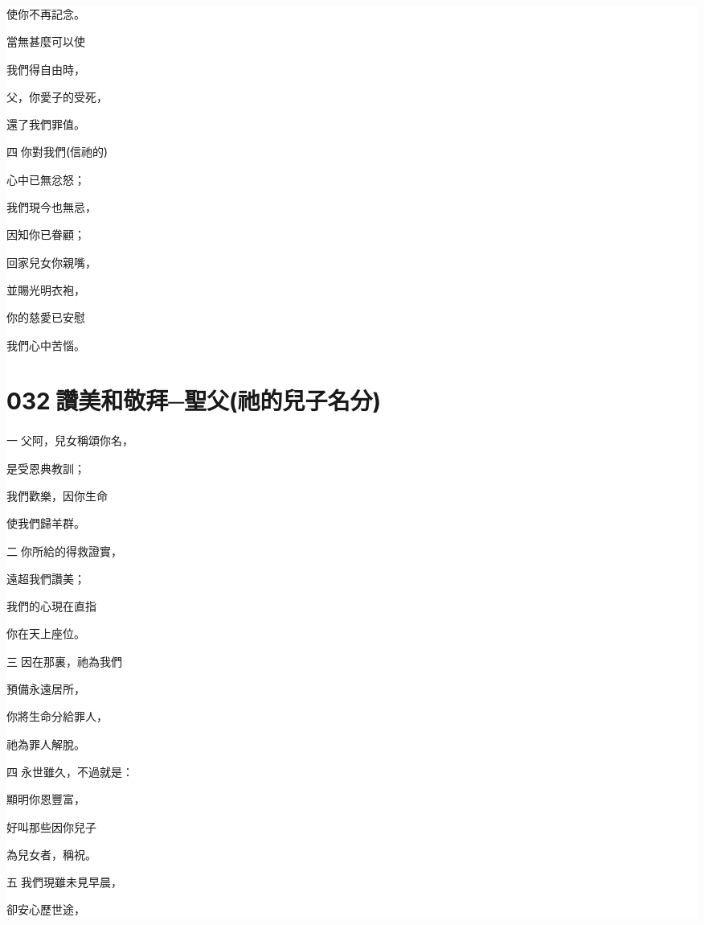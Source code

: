使你不再記念。

當無甚麼可以使

我們得自由時，

父，你愛子的受死，

還了我們罪值。

四 你對我們(信祂的)

心中已無忿怒；

我們現今也無忌，

因知你已眷顧；

回家兒女你親嘴，

並賜光明衣袍，

你的慈愛已安慰

我們心中苦惱。

# 032 讚美和敬拜─聖父(祂的兒子名分)

一 父阿，兒女稱頌你名，

是受恩典教訓；

我們歡樂，因你生命

使我們歸羊群。

二 你所給的得救證實，

遠超我們讚美；

我們的心現在直指

你在天上座位。

三 因在那裏，祂為我們

預備永遠居所，

你將生命分給罪人，

祂為罪人解脫。

四 永世雖久，不過就是：

顯明你恩豐富，

好叫那些因你兒子

為兒女者，稱祝。

五 我們現雖未見早晨，

卻安心歷世途，
